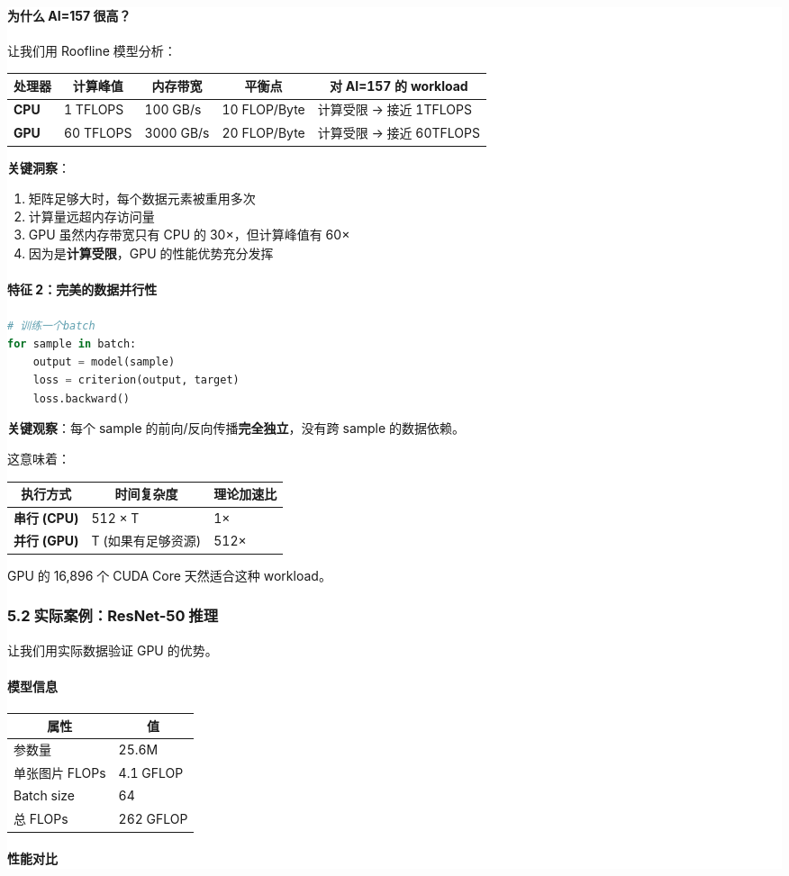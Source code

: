 #### 为什么 AI=157 很高？

让我们用 Roofline 模型分析：

| 处理器  | 计算峰值  | 内存带宽  | 平衡点       | 对 AI=157 的 workload    |
| ------- | --------- | --------- | ------------ | ------------------------ |
| **CPU** | 1 TFLOPS  | 100 GB/s  | 10 FLOP/Byte | 计算受限 → 接近 1TFLOPS  |
| **GPU** | 60 TFLOPS | 3000 GB/s | 20 FLOP/Byte | 计算受限 → 接近 60TFLOPS |

**关键洞察**：

1. 矩阵足够大时，每个数据元素被重用多次
2. 计算量远超内存访问量
3. GPU 虽然内存带宽只有 CPU 的 30×，但计算峰值有 60×
4. 因为是**计算受限**，GPU 的性能优势充分发挥

#### 特征 2：完美的数据并行性

```python
# 训练一个batch
for sample in batch:
    output = model(sample)
    loss = criterion(output, target)
    loss.backward()
```

**关键观察**：每个 sample 的前向/反向传播**完全独立**，没有跨 sample 的数据依赖。

这意味着：

| 执行方式       | 时间复杂度         | 理论加速比 |
| -------------- | ------------------ | ---------- |
| **串行 (CPU)** | 512 × T            | 1×         |
| **并行 (GPU)** | T (如果有足够资源) | 512×       |

GPU 的 16,896 个 CUDA Core 天然适合这种 workload。

### 5.2 实际案例：ResNet-50 推理

让我们用实际数据验证 GPU 的优势。

#### 模型信息

| 属性           | 值        |
| -------------- | --------- |
| 参数量         | 25.6M     |
| 单张图片 FLOPs | 4.1 GFLOP |
| Batch size     | 64        |
| 总 FLOPs       | 262 GFLOP |

#### 性能对比
